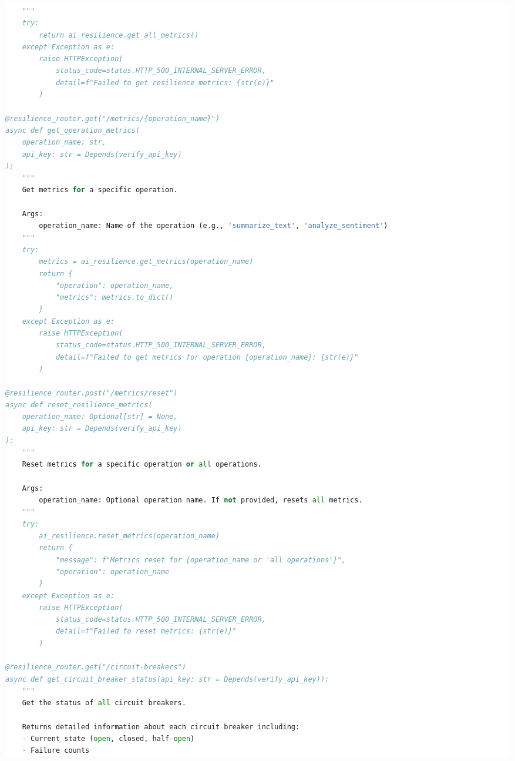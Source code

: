```python
    """
    try:
        return ai_resilience.get_all_metrics()
    except Exception as e:
        raise HTTPException(
            status_code=status.HTTP_500_INTERNAL_SERVER_ERROR,
            detail=f"Failed to get resilience metrics: {str(e)}"
        )

@resilience_router.get("/metrics/{operation_name}")
async def get_operation_metrics(
    operation_name: str,
    api_key: str = Depends(verify_api_key)
):
    """
    Get metrics for a specific operation.
    
    Args:
        operation_name: Name of the operation (e.g., 'summarize_text', 'analyze_sentiment')
    """
    try:
        metrics = ai_resilience.get_metrics(operation_name)
        return {
            "operation": operation_name,
            "metrics": metrics.to_dict()
        }
    except Exception as e:
        raise HTTPException(
            status_code=status.HTTP_500_INTERNAL_SERVER_ERROR,
            detail=f"Failed to get metrics for operation {operation_name}: {str(e)}"
        )

@resilience_router.post("/metrics/reset")
async def reset_resilience_metrics(
    operation_name: Optional[str] = None,
    api_key: str = Depends(verify_api_key)
):
    """
    Reset metrics for a specific operation or all operations.
    
    Args:
        operation_name: Optional operation name. If not provided, resets all metrics.
    """
    try:
        ai_resilience.reset_metrics(operation_name)
        return {
            "message": f"Metrics reset for {operation_name or 'all operations'}",
            "operation": operation_name
        }
    except Exception as e:
        raise HTTPException(
            status_code=status.HTTP_500_INTERNAL_SERVER_ERROR,
            detail=f"Failed to reset metrics: {str(e)}"
        )

@resilience_router.get("/circuit-breakers")
async def get_circuit_breaker_status(api_key: str = Depends(verify_api_key)):
    """
    Get the status of all circuit breakers.
    
    Returns detailed information about each circuit breaker including:
    - Current state (open, closed, half-open)
    - Failure counts
```